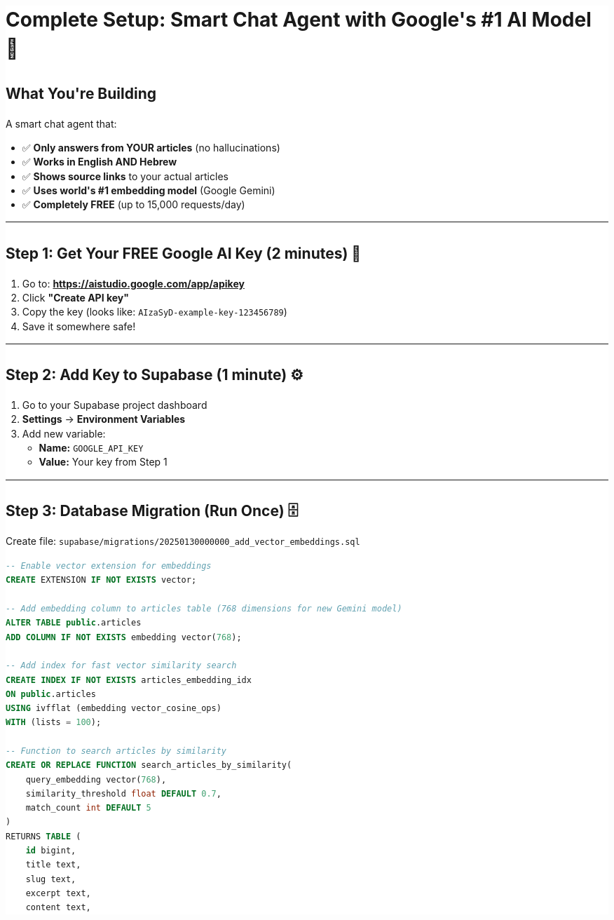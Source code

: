 # Complete Setup: Smart Chat Agent with Google's #1 AI Model 🚀

## What You're Building

A smart chat agent that:
- ✅ **Only answers from YOUR articles** (no hallucinations)
- ✅ **Works in English AND Hebrew**
- ✅ **Shows source links** to your actual articles
- ✅ **Uses world's #1 embedding model** (Google Gemini)
- ✅ **Completely FREE** (up to 15,000 requests/day)

---

## Step 1: Get Your FREE Google AI Key (2 minutes) 🔑

1. Go to: **https://aistudio.google.com/app/apikey**
2. Click **"Create API key"**
3. Copy the key (looks like: `AIzaSyD-example-key-123456789`)
4. Save it somewhere safe!

---

## Step 2: Add Key to Supabase (1 minute) ⚙️

1. Go to your Supabase project dashboard
2. **Settings** → **Environment Variables**  
3. Add new variable:
   - **Name:** `GOOGLE_API_KEY`
   - **Value:** Your key from Step 1

---

## Step 3: Database Migration (Run Once) 🗄️

Create file: `supabase/migrations/20250130000000_add_vector_embeddings.sql`

```sql
-- Enable vector extension for embeddings
CREATE EXTENSION IF NOT EXISTS vector;

-- Add embedding column to articles table (768 dimensions for new Gemini model)
ALTER TABLE public.articles 
ADD COLUMN IF NOT EXISTS embedding vector(768);

-- Add index for fast vector similarity search
CREATE INDEX IF NOT EXISTS articles_embedding_idx 
ON public.articles 
USING ivfflat (embedding vector_cosine_ops) 
WITH (lists = 100);

-- Function to search articles by similarity
CREATE OR REPLACE FUNCTION search_articles_by_similarity(
    query_embedding vector(768),
    similarity_threshold float DEFAULT 0.7,
    match_count int DEFAULT 5
)
RETURNS TABLE (
    id bigint,
    title text,
    slug text,
    excerpt text,
    content text,
```